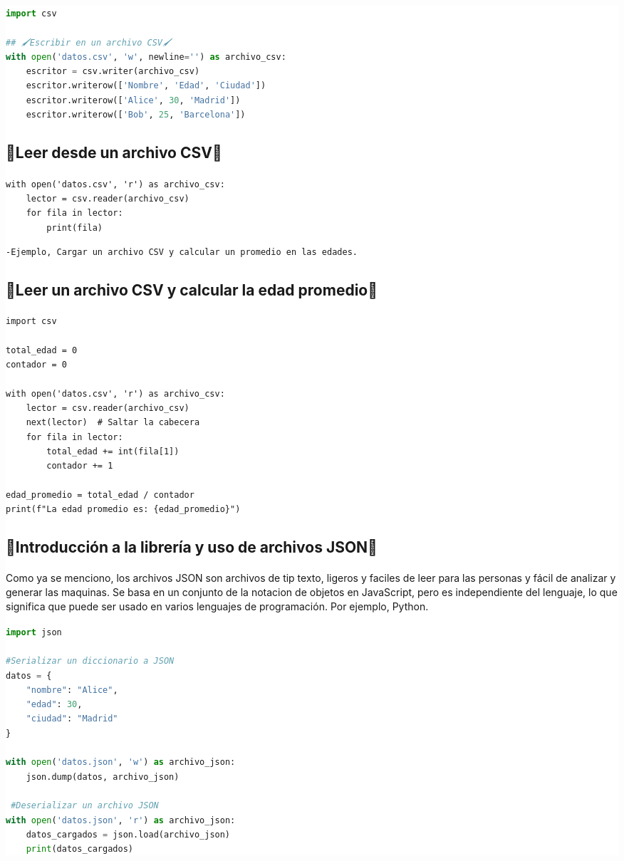 ```python 
import csv

## 🖌️Escribir en un archivo CSV🖌️
with open('datos.csv', 'w', newline='') as archivo_csv:
	escritor = csv.writer(archivo_csv)
	escritor.writerow(['Nombre', 'Edad', 'Ciudad'])
	escritor.writerow(['Alice', 30, 'Madrid'])
	escritor.writerow(['Bob', 25, 'Barcelona'])
```

## 📄Leer desde un archivo CSV📄

```
with open('datos.csv', 'r') as archivo_csv:
	lector = csv.reader(archivo_csv)
	for fila in lector:
		print(fila)
```

    -Ejemplo, Cargar un archivo CSV y calcular un promedio en las edades.

## 📖Leer un archivo CSV y calcular la edad promedio📖

```
import csv

total_edad = 0
contador = 0

with open('datos.csv', 'r') as archivo_csv:
	lector = csv.reader(archivo_csv)
	next(lector)  # Saltar la cabecera
	for fila in lector:
		total_edad += int(fila[1])
		contador += 1

edad_promedio = total_edad / contador
print(f"La edad promedio es: {edad_promedio}")
```

## 📒Introducción a la librería y uso de archivos JSON📒

Como ya se menciono, los archivos JSON son archivos de tip texto, ligeros y faciles de leer para las personas y fácil de analizar y generar las maquinas. Se basa en un conjunto de la notacion de objetos en JavaScript, pero es independiente del lenguaje, lo que significa que puede ser usado en varios lenguajes de programación. Por ejemplo, Python. 

```python
import json

#Serializar un diccionario a JSON
datos = {
    "nombre": "Alice",
    "edad": 30,
    "ciudad": "Madrid"
}

with open('datos.json', 'w') as archivo_json:
	json.dump(datos, archivo_json)

 #Deserializar un archivo JSON
with open('datos.json', 'r') as archivo_json:
	datos_cargados = json.load(archivo_json)
	print(datos_cargados)
```
